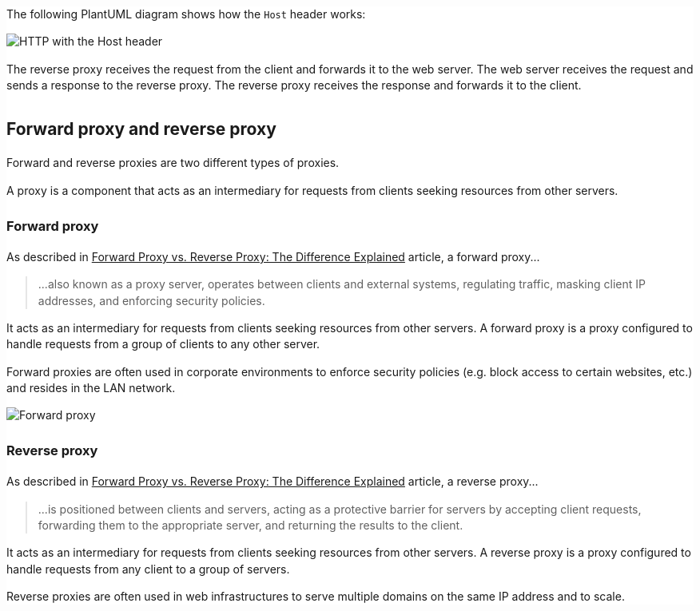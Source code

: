 The following PlantUML diagram shows how the `Host` header works:

![HTTP with the Host header](./images/http-with-the-host-header.png)

The reverse proxy receives the request from the client and forwards it to the
web server. The web server receives the request and sends a response to the
reverse proxy. The reverse proxy receives the response and forwards it to the
client.

## Forward proxy and reverse proxy

Forward and reverse proxies are two different types of proxies.

A proxy is a component that acts as an intermediary for requests from clients
seeking resources from other servers.

### Forward proxy

As described in
[Forward Proxy vs. Reverse Proxy: The Difference Explained](https://www.strongdm.com/blog/difference-between-proxy-and-reverse-proxy)
article, a forward proxy...

> ...also known as a proxy server, operates between clients and external
> systems, regulating traffic, masking client IP addresses, and enforcing
> security policies.

It acts as an intermediary for requests from clients seeking resources from
other servers. A forward proxy is a proxy configured to handle requests from a
group of clients to any other server.

Forward proxies are often used in corporate environments to enforce security
policies (e.g. block access to certain websites, etc.) and resides in the LAN
network.

![Forward proxy](./images/forward-proxy.png)

### Reverse proxy

As described in
[Forward Proxy vs. Reverse Proxy: The Difference Explained](https://www.strongdm.com/blog/difference-between-proxy-and-reverse-proxy)
article, a reverse proxy...

> ...is positioned between clients and servers, acting as a protective barrier
> for servers by accepting client requests, forwarding them to the appropriate
> server, and returning the results to the client.

It acts as an intermediary for requests from clients seeking resources from
other servers. A reverse proxy is a proxy configured to handle requests from any
client to a group of servers.

Reverse proxies are often used in web infrastructures to serve multiple domains
on the same IP address and to scale.
